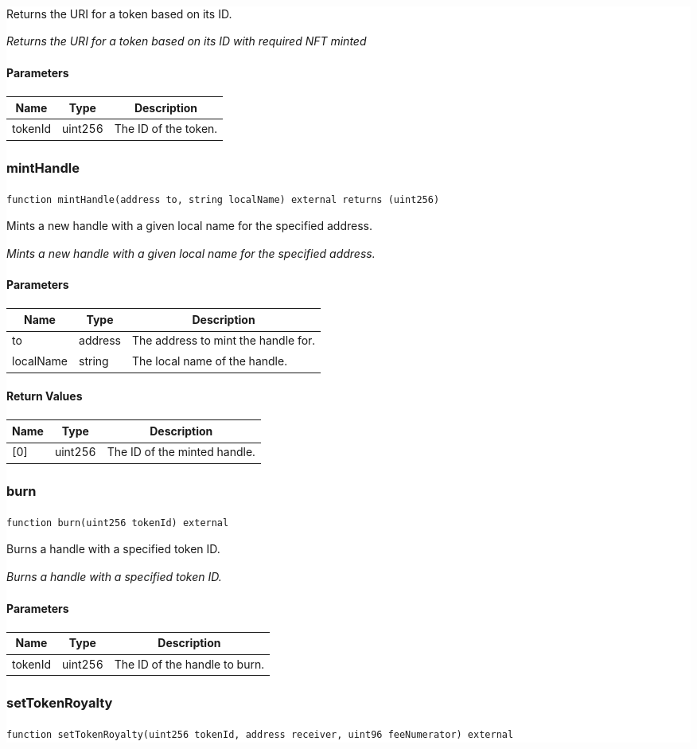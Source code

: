 Returns the URI for a token based on its ID.

_Returns the URI for a token based on its ID with required NFT minted_

#### Parameters

| Name | Type | Description |
| ---- | ---- | ----------- |
| tokenId | uint256 | The ID of the token. |

### mintHandle

```solidity
function mintHandle(address to, string localName) external returns (uint256)
```

Mints a new handle with a given local name for the specified address.

_Mints a new handle with a given local name for the specified address._

#### Parameters

| Name | Type | Description |
| ---- | ---- | ----------- |
| to | address | The address to mint the handle for. |
| localName | string | The local name of the handle. |

#### Return Values

| Name | Type | Description |
| ---- | ---- | ----------- |
| [0] | uint256 | The ID of the minted handle. |

### burn

```solidity
function burn(uint256 tokenId) external
```

Burns a handle with a specified token ID.

_Burns a handle with a specified token ID._

#### Parameters

| Name | Type | Description |
| ---- | ---- | ----------- |
| tokenId | uint256 | The ID of the handle to burn. |

### setTokenRoyalty

```solidity
function setTokenRoyalty(uint256 tokenId, address receiver, uint96 feeNumerator) external
```
